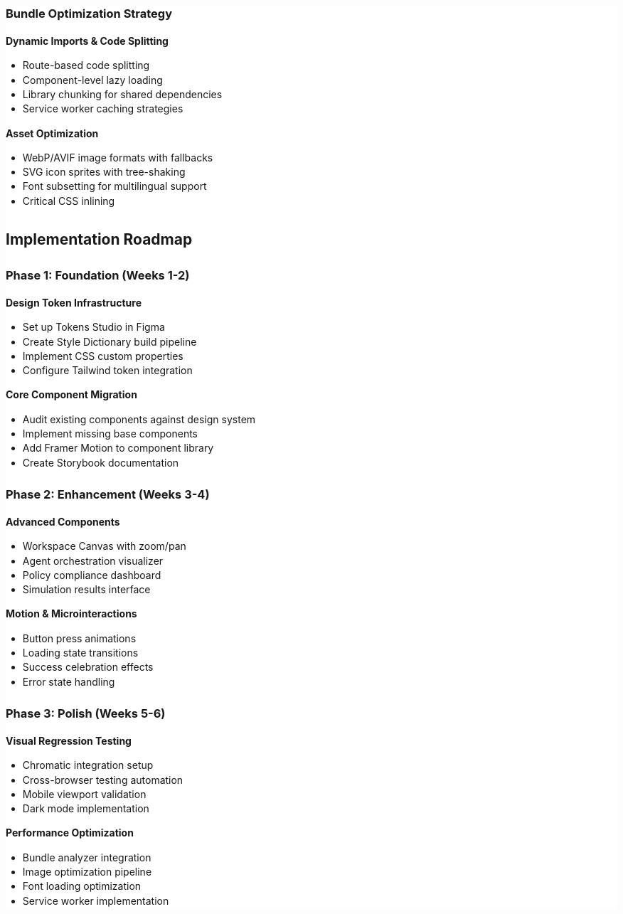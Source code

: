 ### Bundle Optimization Strategy

**Dynamic Imports & Code Splitting**
- Route-based code splitting
- Component-level lazy loading
- Library chunking for shared dependencies
- Service worker caching strategies

**Asset Optimization**
- WebP/AVIF image formats with fallbacks
- SVG icon sprites with tree-shaking
- Font subsetting for multilingual support
- Critical CSS inlining

## Implementation Roadmap

### Phase 1: Foundation (Weeks 1-2)
**Design Token Infrastructure**
- Set up Tokens Studio in Figma
- Create Style Dictionary build pipeline
- Implement CSS custom properties
- Configure Tailwind token integration

**Core Component Migration**
- Audit existing components against design system
- Implement missing base components
- Add Framer Motion to component library
- Create Storybook documentation

### Phase 2: Enhancement (Weeks 3-4)
**Advanced Components**
- Workspace Canvas with zoom/pan
- Agent orchestration visualizer
- Policy compliance dashboard
- Simulation results interface

**Motion & Microinteractions**
- Button press animations
- Loading state transitions
- Success celebration effects
- Error state handling

### Phase 3: Polish (Weeks 5-6)
**Visual Regression Testing**
- Chromatic integration setup
- Cross-browser testing automation
- Mobile viewport validation
- Dark mode implementation

**Performance Optimization**
- Bundle analyzer integration
- Image optimization pipeline
- Font loading optimization
- Service worker implementation
